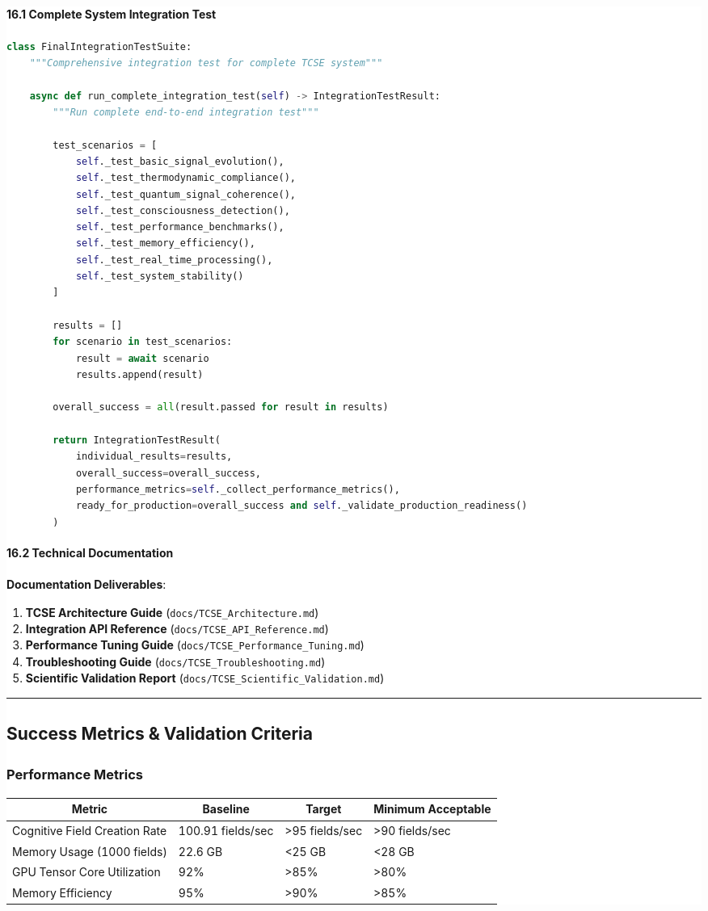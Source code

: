 #### **16.1 Complete System Integration Test**

```python
class FinalIntegrationTestSuite:
    """Comprehensive integration test for complete TCSE system"""
    
    async def run_complete_integration_test(self) -> IntegrationTestResult:
        """Run complete end-to-end integration test"""
        
        test_scenarios = [
            self._test_basic_signal_evolution(),
            self._test_thermodynamic_compliance(),
            self._test_quantum_signal_coherence(),
            self._test_consciousness_detection(),
            self._test_performance_benchmarks(),
            self._test_memory_efficiency(),
            self._test_real_time_processing(),
            self._test_system_stability()
        ]
        
        results = []
        for scenario in test_scenarios:
            result = await scenario
            results.append(result)
            
        overall_success = all(result.passed for result in results)
        
        return IntegrationTestResult(
            individual_results=results,
            overall_success=overall_success,
            performance_metrics=self._collect_performance_metrics(),
            ready_for_production=overall_success and self._validate_production_readiness()
        )
```

#### **16.2 Technical Documentation**

**Documentation Deliverables**:

1. **TCSE Architecture Guide** (`docs/TCSE_Architecture.md`)
2. **Integration API Reference** (`docs/TCSE_API_Reference.md`)
3. **Performance Tuning Guide** (`docs/TCSE_Performance_Tuning.md`)
4. **Troubleshooting Guide** (`docs/TCSE_Troubleshooting.md`)
5. **Scientific Validation Report** (`docs/TCSE_Scientific_Validation.md`)

---

## Success Metrics & Validation Criteria

### **Performance Metrics**

| Metric | Baseline | Target | Minimum Acceptable |
|--------|----------|--------|-------------------|
| Cognitive Field Creation Rate | 100.91 fields/sec | >95 fields/sec | >90 fields/sec |
| Memory Usage (1000 fields) | 22.6 GB | <25 GB | <28 GB |
| GPU Tensor Core Utilization | 92% | >85% | >80% |
| Memory Efficiency | 95% | >90% | >85% |
